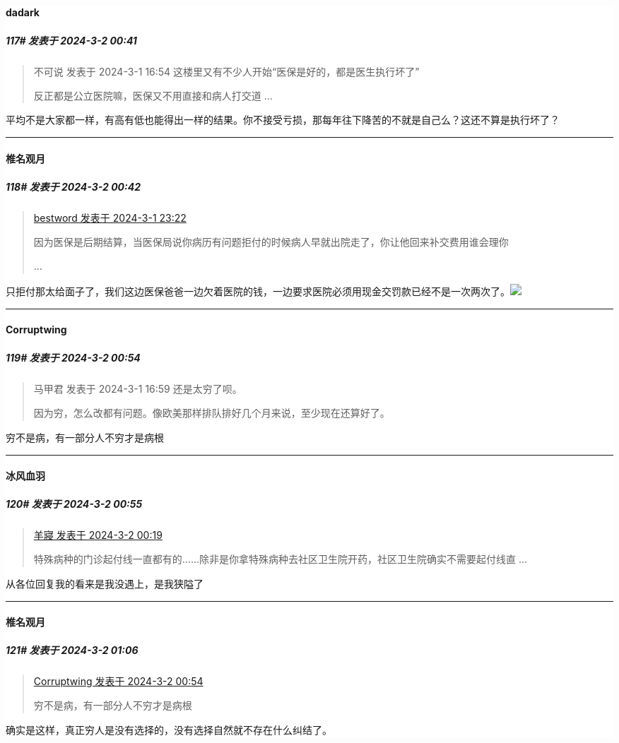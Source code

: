 ####  dadark  
##### 117#       发表于 2024-3-2 00:41

<blockquote>不可说 发表于 2024-3-1 16:54
这楼里又有不少人开始“医保是好的，都是医生执行坏了”

反正都是公立医院嘛，医保又不用直接和病人打交道 ...</blockquote>
平均不是大家都一样，有高有低也能得出一样的结果。你不接受亏损，那每年往下降苦的不就是自己么？这还不算是执行坏了？


*****

####  椎名观月  
##### 118#       发表于 2024-3-2 00:42

<blockquote><a href="httphttps://bbs.saraba1st.com/2b/forum.php?mod=redirect&amp;goto=findpost&amp;pid=64120607&amp;ptid=2173745" target="_blank">bestword 发表于 2024-3-1 23:22</a>

因为医保是后期结算，当医保局说你病历有问题拒付的时候病人早就出院走了，你让他回来补交费用谁会理你

 ...</blockquote>
只拒付那太给面子了，我们这边医保爸爸一边欠着医院的钱，一边要求医院必须用现金交罚款已经不是一次两次了。<img src="https://static.saraba1st.com/image/smiley/face2017/065.png" referrerpolicy="no-referrer">


*****

####  Corruptwing  
##### 119#       发表于 2024-3-2 00:54

<blockquote>马甲君 发表于 2024-3-1 16:59
还是太穷了呗。

因为穷，怎么改都有问题。像欧美那样排队排好几个月来说，至少现在还算好了。</blockquote>
穷不是病，有一部分人不穷才是病根

*****

####  冰风血羽  
##### 120#       发表于 2024-3-2 00:55

<blockquote><a href="httphttps://bbs.saraba1st.com/2b/forum.php?mod=redirect&amp;goto=findpost&amp;pid=64121062&amp;ptid=2173745" target="_blank">羊寢 发表于 2024-3-2 00:19</a>

特殊病种的门诊起付线一直都有的……除非是你拿特殊病种去社区卫生院开药，社区卫生院确实不需要起付线直 ...</blockquote>
从各位回复我的看来是我没遇上，是我狭隘了


*****

####  椎名观月  
##### 121#       发表于 2024-3-2 01:06

<blockquote><a href="httphttps://bbs.saraba1st.com/2b/forum.php?mod=redirect&amp;goto=findpost&amp;pid=64121298&amp;ptid=2173745" target="_blank">Corruptwing 发表于 2024-3-2 00:54</a>

穷不是病，有一部分人不穷才是病根</blockquote>
确实是这样，真正穷人是没有选择的，没有选择自然就不存在什么纠结了。
